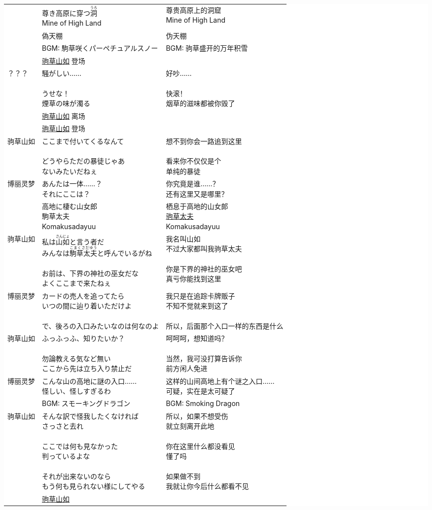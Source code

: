 <table><tbody><tr class="tt-header" id="Stage_3-1" data-pos="&#91;&quot;Stage 3&quot;,1&#93;"><td id="" class="tt-h" lang="zh"><div class="poem"></div></td><td class="tt-ja" lang="ja"><div class="poem">尊き高原に穿つ<ruby lang="ja"><rb>洞</rb><rp> (</rp><rt>うろ</rt><rp>) </rp></ruby><br>Mine of High Land</div></td><td class="tt-zh" lang="zh"><div class="poem">尊贵高原上的洞窟<br>Mine of High Land</div></td></tr><tr class="tt-header-white" id="Stage_3-2" data-pos="&#91;&quot;Stage 3&quot;,2&#93;"><td id="" class="tt-w" lang="zh"><div class="poem"></div></td><td class="tt-jaw" lang="ja"><div class="poem">偽天棚</div></td><td class="tt-zhw" lang="zh"><div class="poem">伪天棚</div></td></tr><tr class="tt-header" id="Stage_3-3" data-pos="&#91;&quot;Stage 3&quot;,3&#93;"><td id="" class="tt-h" lang="zh"><div class="poem"></div></td><td class="tt-ja" lang="ja"><div class="poem">BGM: 駒草咲くパーペチュアルスノー</div></td><td class="tt-zh" lang="zh"><div class="poem">BGM: 驹草盛开的万年积雪</div></td></tr><tr class="tt-status-header" id="Stage_3-4" data-pos="&#91;&quot;Stage 3&quot;,4&#93;"><td class="tt-s" lang="zh"><div class="poem"></div></td><td colspan="2" class="tt-status" lang="zh"><div class="poem"><a href="./驹草山如.md" title="驹草山如">驹草山如</a> 登场</div></td></tr><tr class="tt-content" id="Stage_3-5" data-pos="&#91;&quot;Stage 3&quot;,5&#93;"><td id="？？？" class="tt-char" lang="zh"><div class="poem">？？？</div></td><td class="tt-ja" lang="ja"><div class="poem">騒がしい……<br><br>うせな！<br>煙草の味が濁る</div></td><td class="tt-zh" lang="zh"><div class="poem">好吵……<br><br>快滚！<br>烟草的滋味都被你毁了</div></td></tr><tr class="tt-status-header" id="Stage_3-6" data-pos="&#91;&quot;Stage 3&quot;,6&#93;"><td class="tt-s" lang="zh"><div class="poem"></div></td><td colspan="2" class="tt-status" lang="zh"><div class="poem"><a href="./驹草山如.md" title="驹草山如">驹草山如</a> 离场</div></td></tr><tr class="tt-status-header" id="Stage_3-7" data-pos="&#91;&quot;Stage 3&quot;,7&#93;"><td class="tt-s" lang="zh"><div class="poem"></div></td><td colspan="2" class="tt-status" lang="zh"><div class="poem"><a href="./驹草山如.md" title="驹草山如">驹草山如</a> 登场</div></td></tr><tr class="tt-content" id="Stage_3-8" data-pos="&#91;&quot;Stage 3&quot;,8&#93;"><td id="驹草山如" class="tt-char" lang="zh"><div class="poem">驹草山如</div></td><td class="tt-ja" lang="ja"><div class="poem">ここまで付いてくるなんて<br><br>どうやらただの暴徒じゃあ<br>ないみたいだねぇ</div></td><td class="tt-zh" lang="zh"><div class="poem">想不到你会一路追到这里<br><br>看来你不仅仅是个<br>单纯的暴徒</div></td></tr><tr class="tt-content" id="Stage_3-9" data-pos="&#91;&quot;Stage 3&quot;,9&#93;"><td id="博丽灵梦" class="tt-char" lang="zh"><div class="poem">博丽灵梦</div></td><td class="tt-ja" lang="ja"><div class="poem">あんたは一体……？<br>それにここは？</div></td><td class="tt-zh" lang="zh"><div class="poem">你究竟是谁……？<br>还有这里又是哪里？</div></td></tr><tr class="tt-header" id="Stage_3-10" data-pos="&#91;&quot;Stage 3&quot;,10&#93;"><td id="" class="tt-h" lang="zh"><div class="poem"></div></td><td class="tt-ja" lang="ja"><div class="poem">高地に棲む山女郎<br>駒草太夫<br>Komakusadayuu</div></td><td class="tt-zh" lang="zh"><div class="poem">栖息于高地的山女郎<br><a href="./驹草山如.md" title="驹草山如" unred="">驹草太夫</a><br>Komakusadayuu</div></td></tr><tr class="tt-content" id="Stage_3-11" data-pos="&#91;&quot;Stage 3&quot;,11&#93;"><td id="驹草山如" class="tt-char" lang="zh"><div class="poem">驹草山如</div></td><td class="tt-ja" lang="ja"><div class="poem">私は<ruby lang="ja"><rb>山如</rb><rp> (</rp><rt>さんにょ</rt><rp>) </rp></ruby>と言う者だ<br>みんなは<ruby lang="ja"><rb>駒草太夫</rb><rp> (</rp><rt>こまくさだゆう</rt><rp>) </rp></ruby>と呼んでいるがね<br><br>お前は、下界の神社の巫女だな<br>よくここまで来たねぇ</div></td><td class="tt-zh" lang="zh"><div class="poem">我名叫山如<br>不过大家都叫我驹草太夫<br><br>你是下界的神社的巫女吧<br>真亏你能找到这里</div></td></tr><tr class="tt-content" id="Stage_3-12" data-pos="&#91;&quot;Stage 3&quot;,12&#93;"><td id="博丽灵梦" class="tt-char" lang="zh"><div class="poem">博丽灵梦</div></td><td class="tt-ja" lang="ja"><div class="poem">カードの売人を追ってたら<br>いつの間に辿り着いただけよ<br><br>で、後ろの<span class="emphasize">入</span><span class="emphasize">口</span>みたいなのは何なのよ</div></td><td class="tt-zh" lang="zh"><div class="poem">我只是在追踪卡牌贩子<br>不知不觉就来到这了<br><br>所以，后面那个<span class="emphasize">入</span><span class="emphasize">口</span>一样的东西是什么</div></td></tr><tr class="tt-content" id="Stage_3-13" data-pos="&#91;&quot;Stage 3&quot;,13&#93;"><td id="驹草山如" class="tt-char" lang="zh"><div class="poem">驹草山如</div></td><td class="tt-ja" lang="ja"><div class="poem">ふっふっふ、知りたいか？<br><br>勿論教える気など無い<br>ここから先は立ち入り禁止だ</div></td><td class="tt-zh" lang="zh"><div class="poem">呵呵呵，想知道吗？<br><br>当然，我可没打算告诉你<br>前方闲人免进</div></td></tr><tr class="tt-content" id="Stage_3-14" data-pos="&#91;&quot;Stage 3&quot;,14&#93;"><td id="博丽灵梦" class="tt-char" lang="zh"><div class="poem">博丽灵梦</div></td><td class="tt-ja" lang="ja"><div class="poem">こんな山の高地に謎の入口……<br>怪しい、怪しすぎるわ</div></td><td class="tt-zh" lang="zh"><div class="poem">这样的山间高地上有个谜之入口……<br>可疑，实在是太可疑了</div></td></tr><tr class="tt-header" id="Stage_3-15" data-pos="&#91;&quot;Stage 3&quot;,15&#93;"><td id="" class="tt-h" lang="zh"><div class="poem"></div></td><td class="tt-ja" lang="ja"><div class="poem">BGM: スモーキングドラゴン</div></td><td class="tt-zh" lang="zh"><div class="poem">BGM: Smoking Dragon</div></td></tr><tr class="tt-content" id="Stage_3-16" data-pos="&#91;&quot;Stage 3&quot;,16&#93;"><td id="驹草山如" class="tt-char" lang="zh"><div class="poem">驹草山如</div></td><td class="tt-ja" lang="ja"><div class="poem">そんな訳で怪我したくなければ<br>さっさと去れ<br><br>ここでは何も見なかった<br>判っているよな<br><br>それが出来ないのなら<br>もう何も見られない様にしてやる</div></td><td class="tt-zh" lang="zh"><div class="poem">所以，如果不想受伤<br>就立刻离开此地<br><br>你在这里什么都没看见<br>懂了吗<br><br>如果做不到<br>我就让你今后什么都看不见<br></div></td></tr><tr class="tt-status-header" id="Stage_3-17" data-pos="&#91;&quot;Stage 3&quot;,17&#93;"><td class="tt-s" lang="zh"><div class="poem"></div></td><td colspan="2" class="tt-status" lang="zh"><div class="poem"><a href="./驹草山如.md" title="驹草山如">驹草山如</a>